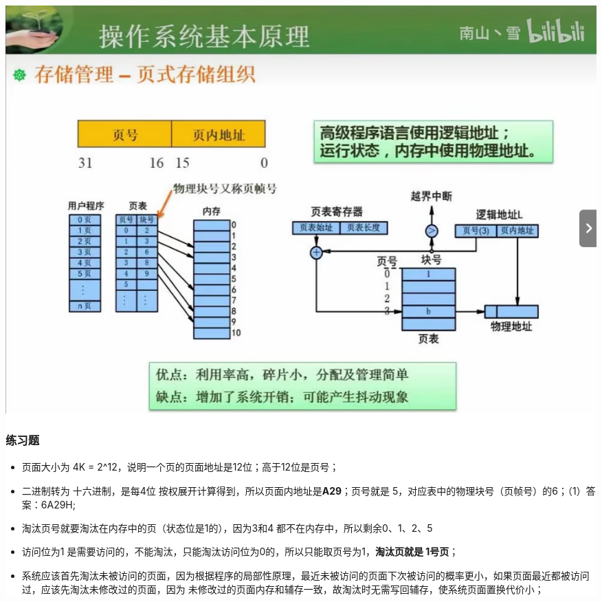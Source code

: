 ![image-20230418162624481](./软件设计师笔记_files\image-20230418162624481.png)

### 练习题

- 页面大小为 4K = 2^12，说明一个页的页面地址是12位；高于12位是页号；

- 二进制转为 十六进制，是每4位 按权展开计算得到，所以页面内地址是**A29**；页号就是 5，对应表中的物理块号（页帧号）的6；（1）答案：6A29H;
- 淘汰页号就要淘汰在内存中的页（状态位是1的），因为3和4 都不在内存中，所以剩余0、1、2、5
- 访问位为1 是需要访问的，不能淘汰，只能淘汰访问位为0的，所以只能取页号为1，**淘汰页就是 1号页**；
- 系统应该首先淘汰未被访问的页面，因为根据程序的局部性原理，最近未被访问的页面下次被访问的概率更小，如果页面最近都被访问过，应该先淘汰未修改过的页面，因为 未修改过的页面内存和辅存一致，故淘汰时无需写回辅存，使系统页面置换代价小；
